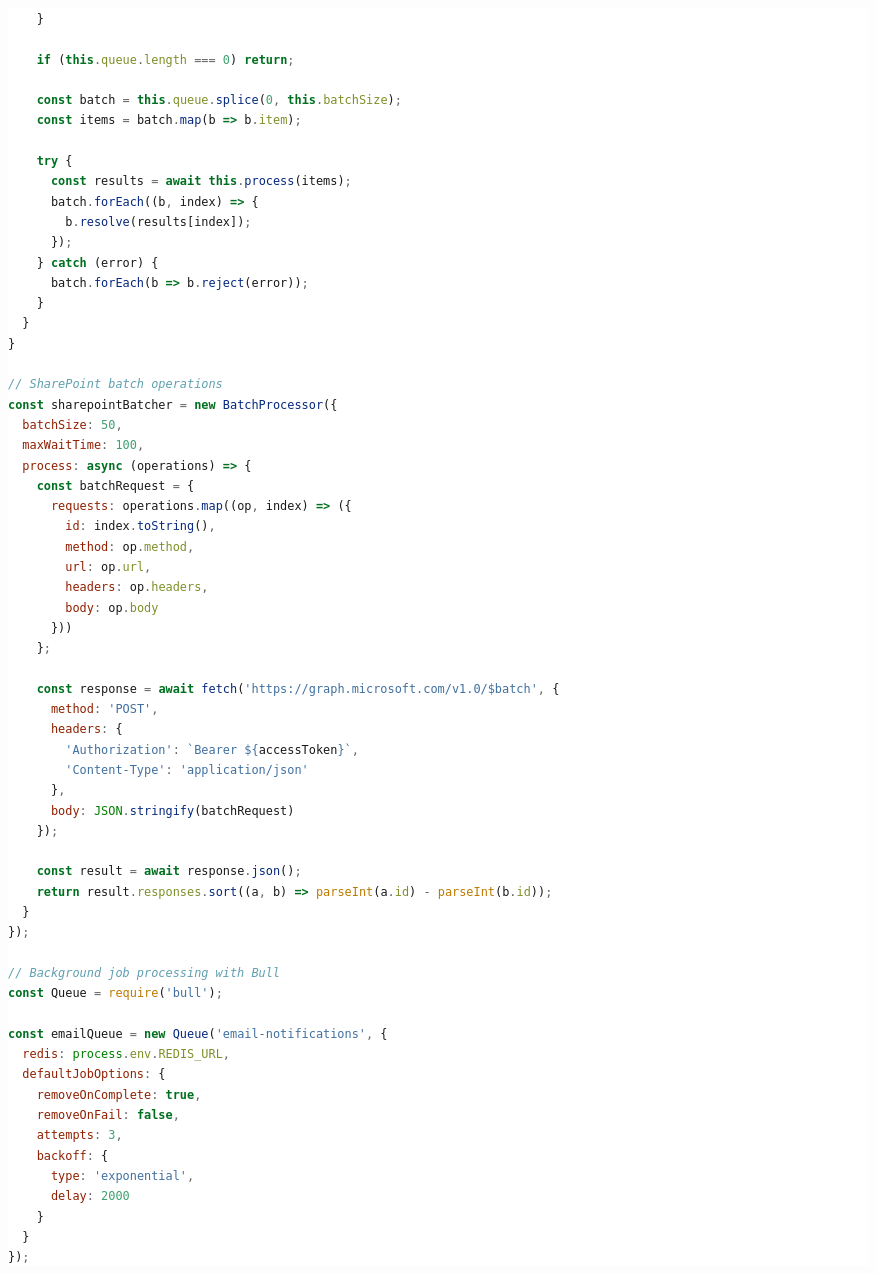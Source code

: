 ```javascript
    }
    
    if (this.queue.length === 0) return;
    
    const batch = this.queue.splice(0, this.batchSize);
    const items = batch.map(b => b.item);
    
    try {
      const results = await this.process(items);
      batch.forEach((b, index) => {
        b.resolve(results[index]);
      });
    } catch (error) {
      batch.forEach(b => b.reject(error));
    }
  }
}

// SharePoint batch operations
const sharepointBatcher = new BatchProcessor({
  batchSize: 50,
  maxWaitTime: 100,
  process: async (operations) => {
    const batchRequest = {
      requests: operations.map((op, index) => ({
        id: index.toString(),
        method: op.method,
        url: op.url,
        headers: op.headers,
        body: op.body
      }))
    };
    
    const response = await fetch('https://graph.microsoft.com/v1.0/$batch', {
      method: 'POST',
      headers: {
        'Authorization': `Bearer ${accessToken}`,
        'Content-Type': 'application/json'
      },
      body: JSON.stringify(batchRequest)
    });
    
    const result = await response.json();
    return result.responses.sort((a, b) => parseInt(a.id) - parseInt(b.id));
  }
});

// Background job processing with Bull
const Queue = require('bull');

const emailQueue = new Queue('email-notifications', {
  redis: process.env.REDIS_URL,
  defaultJobOptions: {
    removeOnComplete: true,
    removeOnFail: false,
    attempts: 3,
    backoff: {
      type: 'exponential',
      delay: 2000
    }
  }
});

```